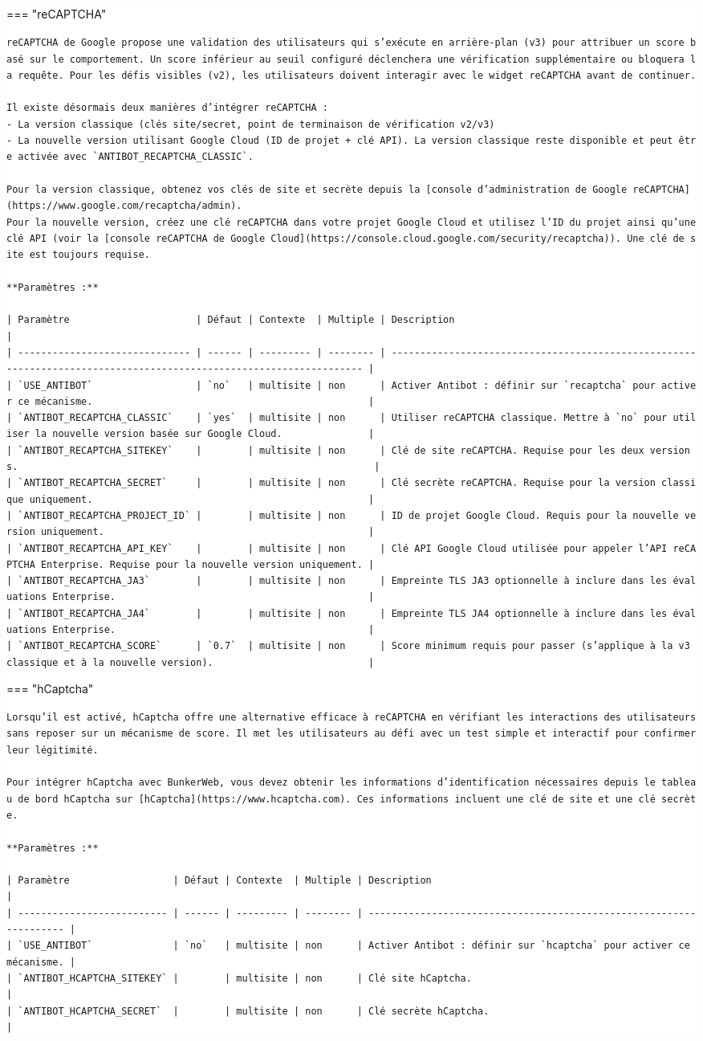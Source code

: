 === "reCAPTCHA"

    reCAPTCHA de Google propose une validation des utilisateurs qui s’exécute en arrière‑plan (v3) pour attribuer un score basé sur le comportement. Un score inférieur au seuil configuré déclenchera une vérification supplémentaire ou bloquera la requête. Pour les défis visibles (v2), les utilisateurs doivent interagir avec le widget reCAPTCHA avant de continuer.

    Il existe désormais deux manières d’intégrer reCAPTCHA :
    - La version classique (clés site/secret, point de terminaison de vérification v2/v3)
    - La nouvelle version utilisant Google Cloud (ID de projet + clé API). La version classique reste disponible et peut être activée avec `ANTIBOT_RECAPTCHA_CLASSIC`.

    Pour la version classique, obtenez vos clés de site et secrète depuis la [console d’administration de Google reCAPTCHA](https://www.google.com/recaptcha/admin).
    Pour la nouvelle version, créez une clé reCAPTCHA dans votre projet Google Cloud et utilisez l’ID du projet ainsi qu’une clé API (voir la [console reCAPTCHA de Google Cloud](https://console.cloud.google.com/security/recaptcha)). Une clé de site est toujours requise.

    **Paramètres :**

    | Paramètre                      | Défaut | Contexte  | Multiple | Description                                                                                                         |
    | ------------------------------ | ------ | --------- | -------- | ------------------------------------------------------------------------------------------------------------------- |
    | `USE_ANTIBOT`                  | `no`   | multisite | non      | Activer Antibot : définir sur `recaptcha` pour activer ce mécanisme.                                                |
    | `ANTIBOT_RECAPTCHA_CLASSIC`    | `yes`  | multisite | non      | Utiliser reCAPTCHA classique. Mettre à `no` pour utiliser la nouvelle version basée sur Google Cloud.               |
    | `ANTIBOT_RECAPTCHA_SITEKEY`    |        | multisite | non      | Clé de site reCAPTCHA. Requise pour les deux versions.                                                              |
    | `ANTIBOT_RECAPTCHA_SECRET`     |        | multisite | non      | Clé secrète reCAPTCHA. Requise pour la version classique uniquement.                                                |
    | `ANTIBOT_RECAPTCHA_PROJECT_ID` |        | multisite | non      | ID de projet Google Cloud. Requis pour la nouvelle version uniquement.                                              |
    | `ANTIBOT_RECAPTCHA_API_KEY`    |        | multisite | non      | Clé API Google Cloud utilisée pour appeler l’API reCAPTCHA Enterprise. Requise pour la nouvelle version uniquement. |
    | `ANTIBOT_RECAPTCHA_JA3`        |        | multisite | non      | Empreinte TLS JA3 optionnelle à inclure dans les évaluations Enterprise.                                            |
    | `ANTIBOT_RECAPTCHA_JA4`        |        | multisite | non      | Empreinte TLS JA4 optionnelle à inclure dans les évaluations Enterprise.                                            |
    | `ANTIBOT_RECAPTCHA_SCORE`      | `0.7`  | multisite | non      | Score minimum requis pour passer (s’applique à la v3 classique et à la nouvelle version).                           |

=== "hCaptcha"

    Lorsqu’il est activé, hCaptcha offre une alternative efficace à reCAPTCHA en vérifiant les interactions des utilisateurs sans reposer sur un mécanisme de score. Il met les utilisateurs au défi avec un test simple et interactif pour confirmer leur légitimité.

    Pour intégrer hCaptcha avec BunkerWeb, vous devez obtenir les informations d’identification nécessaires depuis le tableau de bord hCaptcha sur [hCaptcha](https://www.hcaptcha.com). Ces informations incluent une clé de site et une clé secrète.

    **Paramètres :**

    | Paramètre                  | Défaut | Contexte  | Multiple | Description                                                         |
    | -------------------------- | ------ | --------- | -------- | ------------------------------------------------------------------- |
    | `USE_ANTIBOT`              | `no`   | multisite | non      | Activer Antibot : définir sur `hcaptcha` pour activer ce mécanisme. |
    | `ANTIBOT_HCAPTCHA_SITEKEY` |        | multisite | non      | Clé site hCaptcha.                                                  |
    | `ANTIBOT_HCAPTCHA_SECRET`  |        | multisite | non      | Clé secrète hCaptcha.                                               |
